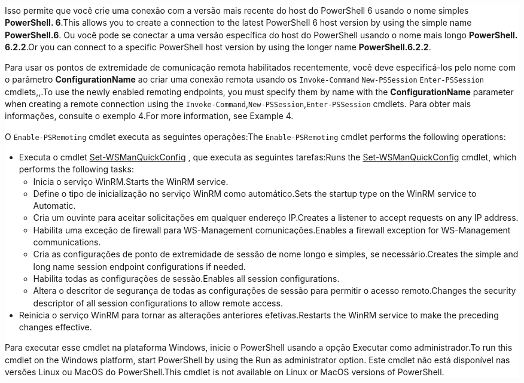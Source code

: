 <span data-ttu-id="5a670-126">Isso permite que você crie uma conexão com a versão mais recente do host do PowerShell 6 usando o nome simples **PowerShell. 6**.</span><span class="sxs-lookup"><span data-stu-id="5a670-126">This allows you to create a connection to the latest PowerShell 6 host version by using the simple name **PowerShell.6**.</span></span> <span data-ttu-id="5a670-127">Ou você pode se conectar a uma versão específica do host do PowerShell usando o nome mais longo **PowerShell. 6.2.2**.</span><span class="sxs-lookup"><span data-stu-id="5a670-127">Or you can connect to a specific PowerShell host version by using the longer name **PowerShell.6.2.2**.</span></span>

<span data-ttu-id="5a670-128">Para usar os pontos de extremidade de comunicação remota habilitados recentemente, você deve especificá-los pelo nome com o parâmetro **ConfigurationName** ao criar uma conexão remota usando os `Invoke-Command` `New-PSSession` `Enter-PSSession` cmdlets,,.</span><span class="sxs-lookup"><span data-stu-id="5a670-128">To use the newly enabled remoting endpoints, you must specify them by name with the **ConfigurationName** parameter when creating a remote connection using the `Invoke-Command`,`New-PSSession`,`Enter-PSSession` cmdlets.</span></span> <span data-ttu-id="5a670-129">Para obter mais informações, consulte o exemplo 4.</span><span class="sxs-lookup"><span data-stu-id="5a670-129">For more information, see Example 4.</span></span>

<span data-ttu-id="5a670-130">O `Enable-PSRemoting` cmdlet executa as seguintes operações:</span><span class="sxs-lookup"><span data-stu-id="5a670-130">The `Enable-PSRemoting` cmdlet performs the following operations:</span></span>

- <span data-ttu-id="5a670-131">Executa o cmdlet [Set-WSManQuickConfig](../Microsoft.WSMan.Management/Set-WSManQuickConfig.md) , que executa as seguintes tarefas:</span><span class="sxs-lookup"><span data-stu-id="5a670-131">Runs the [Set-WSManQuickConfig](../Microsoft.WSMan.Management/Set-WSManQuickConfig.md) cmdlet, which performs the following tasks:</span></span>
  - <span data-ttu-id="5a670-132">Inicia o serviço WinRM.</span><span class="sxs-lookup"><span data-stu-id="5a670-132">Starts the WinRM service.</span></span>
  - <span data-ttu-id="5a670-133">Define o tipo de inicialização no serviço WinRM como automático.</span><span class="sxs-lookup"><span data-stu-id="5a670-133">Sets the startup type on the WinRM service to Automatic.</span></span>
  - <span data-ttu-id="5a670-134">Cria um ouvinte para aceitar solicitações em qualquer endereço IP.</span><span class="sxs-lookup"><span data-stu-id="5a670-134">Creates a listener to accept requests on any IP address.</span></span>
  - <span data-ttu-id="5a670-135">Habilita uma exceção de firewall para WS-Management comunicações.</span><span class="sxs-lookup"><span data-stu-id="5a670-135">Enables a firewall exception for WS-Management communications.</span></span>
  - <span data-ttu-id="5a670-136">Cria as configurações de ponto de extremidade de sessão de nome longo e simples, se necessário.</span><span class="sxs-lookup"><span data-stu-id="5a670-136">Creates the simple and long name session endpoint configurations if needed.</span></span>
  - <span data-ttu-id="5a670-137">Habilita todas as configurações de sessão.</span><span class="sxs-lookup"><span data-stu-id="5a670-137">Enables all session configurations.</span></span>
  - <span data-ttu-id="5a670-138">Altera o descritor de segurança de todas as configurações de sessão para permitir o acesso remoto.</span><span class="sxs-lookup"><span data-stu-id="5a670-138">Changes the security descriptor of all session configurations to allow remote access.</span></span>
- <span data-ttu-id="5a670-139">Reinicia o serviço WinRM para tornar as alterações anteriores efetivas.</span><span class="sxs-lookup"><span data-stu-id="5a670-139">Restarts the WinRM service to make the preceding changes effective.</span></span>

<span data-ttu-id="5a670-140">Para executar esse cmdlet na plataforma Windows, inicie o PowerShell usando a opção Executar como administrador.</span><span class="sxs-lookup"><span data-stu-id="5a670-140">To run this cmdlet on the Windows platform, start PowerShell by using the Run as administrator option.</span></span> <span data-ttu-id="5a670-141">Este cmdlet não está disponível nas versões Linux ou MacOS do PowerShell.</span><span class="sxs-lookup"><span data-stu-id="5a670-141">This cmdlet is not available on Linux or MacOS versions of PowerShell.</span></span>
